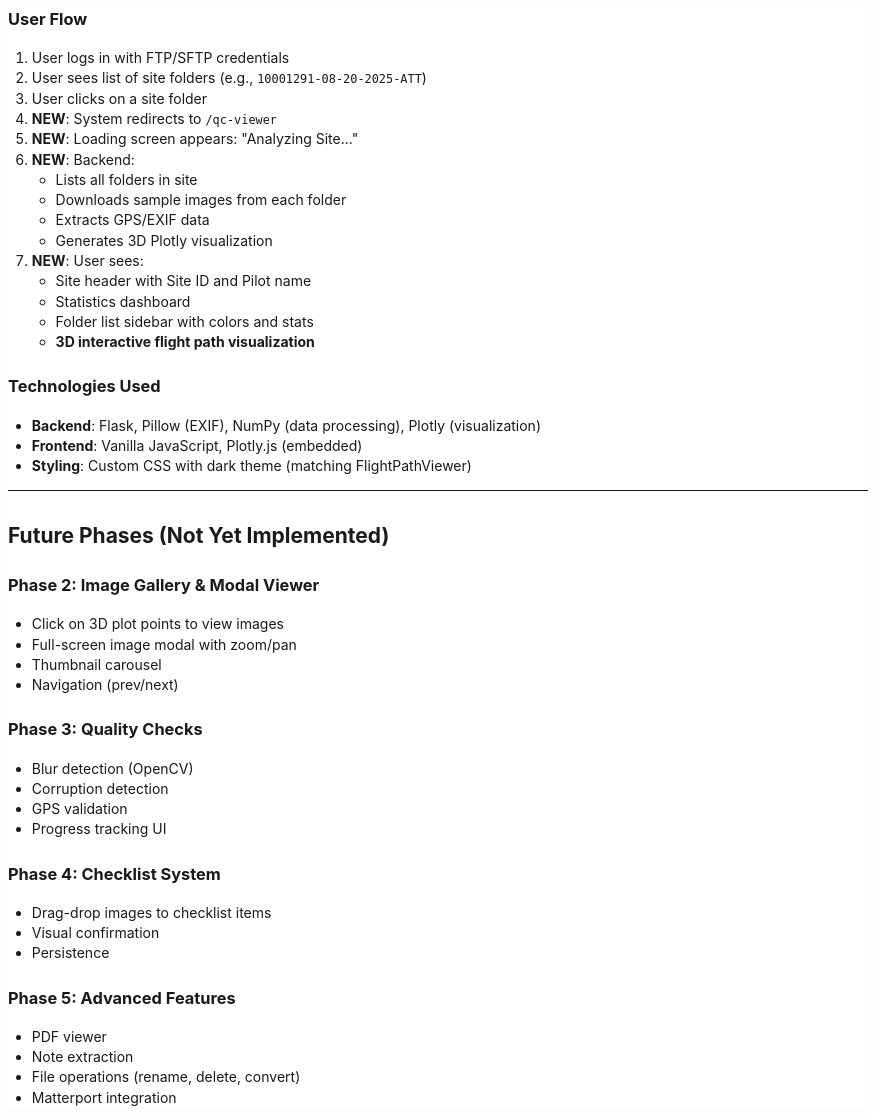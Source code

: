 ### User Flow

1. User logs in with FTP/SFTP credentials
2. User sees list of site folders (e.g., `10001291-08-20-2025-ATT`)
3. User clicks on a site folder
4. **NEW**: System redirects to `/qc-viewer`
5. **NEW**: Loading screen appears: "Analyzing Site..."
6. **NEW**: Backend:
   - Lists all folders in site
   - Downloads sample images from each folder
   - Extracts GPS/EXIF data
   - Generates 3D Plotly visualization
7. **NEW**: User sees:
   - Site header with Site ID and Pilot name
   - Statistics dashboard
   - Folder list sidebar with colors and stats
   - **3D interactive flight path visualization**

### Technologies Used

- **Backend**: Flask, Pillow (EXIF), NumPy (data processing), Plotly (visualization)
- **Frontend**: Vanilla JavaScript, Plotly.js (embedded)
- **Styling**: Custom CSS with dark theme (matching FlightPathViewer)

---

## Future Phases (Not Yet Implemented)

### Phase 2: Image Gallery & Modal Viewer
- Click on 3D plot points to view images
- Full-screen image modal with zoom/pan
- Thumbnail carousel
- Navigation (prev/next)

### Phase 3: Quality Checks
- Blur detection (OpenCV)
- Corruption detection
- GPS validation
- Progress tracking UI

### Phase 4: Checklist System
- Drag-drop images to checklist items
- Visual confirmation
- Persistence

### Phase 5: Advanced Features
- PDF viewer
- Note extraction
- File operations (rename, delete, convert)
- Matterport integration
